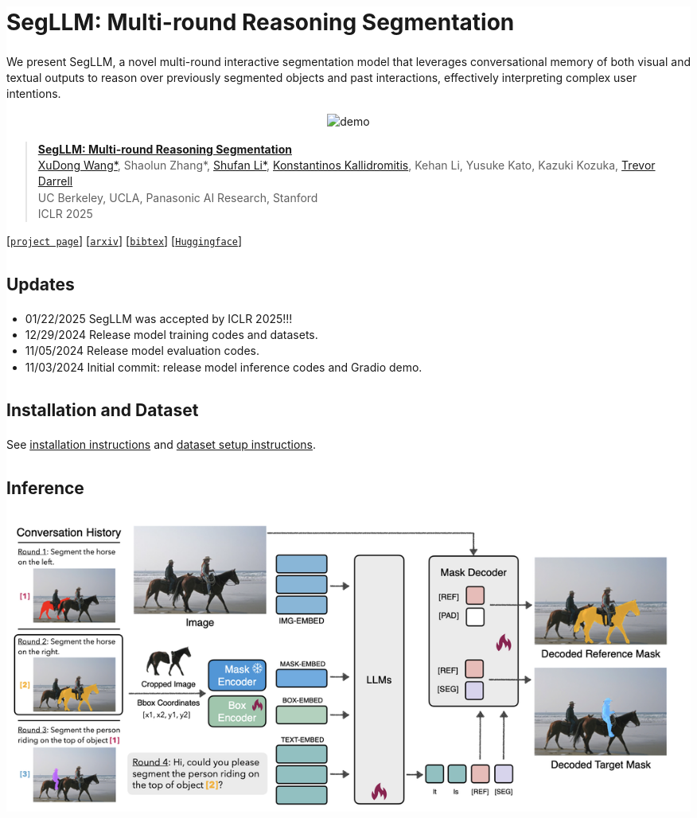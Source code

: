 # SegLLM: Multi-round Reasoning Segmentation

We present SegLLM, a novel multi-round interactive segmentation model that leverages conversational memory of both visual and textual outputs to reason over previously segmented objects and past interactions, effectively interpreting complex user intentions.

<p align="center"> 
  <img width="1301" alt="demo" src=./assets/demo.gif align="center" >
</p>

> [**SegLLM: Multi-round Reasoning Segmentation**](http://arxiv.org/abs/2410.18923)            
> [XuDong Wang*](https://frank-xwang.github.io/), Shaolun Zhang*, [Shufan Li*](https://homepage.jackli.org/), [Konstantinos Kallidromitis](https://tech-ai.panasonic.com/en/researcher_introduction/048/), Kehan Li, Yusuke Kato, Kazuki Kozuka, [Trevor Darrell](https://people.eecs.berkeley.edu/~trevor/)       
> UC Berkeley, UCLA, Panasonic AI Research, Stanford            
> ICLR 2025         

[[`project page`](https://berkeley-hipie.github.io/segllm.github.io/)] [[`arxiv`](https://arxiv.org/pdf/2410.18923)] [[`bibtex`](#citation)] [[`Huggingface`](https://huggingface.co/Marlo-Z/SegLLM/tree/main)]          


## Updates
- 01/22/2025 SegLLM was accepted by ICLR 2025!!!
- 12/29/2024 Release model training codes and datasets.
- 11/05/2024 Release model evaluation codes.
- 11/03/2024 Initial commit: release model inference codes and Gradio demo.

## Installation and Dataset
See [installation instructions](./INSTALL.md) and [dataset setup instructions](./DATASET.md).

## Inference

<p align="center"> 
  <img width="1301" alt="pipeline" src=./assets/architecture.png align="center" >
</p>
